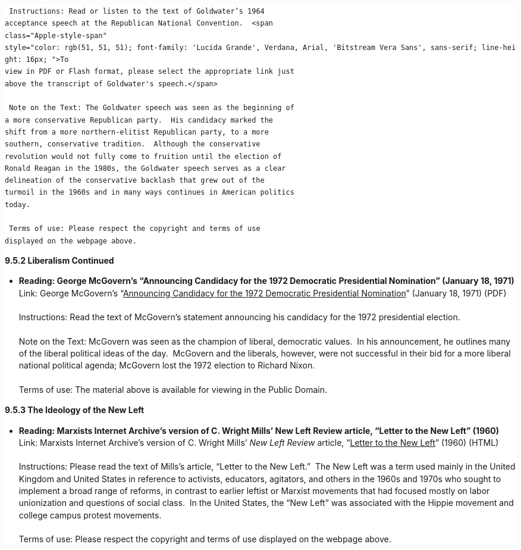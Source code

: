      Instructions: Read or listen to the text of Goldwater’s 1964
    acceptance speech at the Republican National Convention.  <span
    class="Apple-style-span"
    style="color: rgb(51, 51, 51); font-family: 'Lucida Grande', Verdana, Arial, 'Bitstream Vera Sans', sans-serif; line-height: 16px; ">To
    view in PDF or Flash format, please select the appropriate link just
    above the transcript of Goldwater's speech.</span>  
      
     Note on the Text: The Goldwater speech was seen as the beginning of
    a more conservative Republican party.  His candidacy marked the
    shift from a more northern-elitist Republican party, to a more
    southern, conservative tradition.  Although the conservative
    revolution would not fully come to fruition until the election of
    Ronald Reagan in the 1980s, the Goldwater speech serves as a clear
    delineation of the conservative backlash that grew out of the
    turmoil in the 1960s and in many ways continues in American politics
    today.  
      
     Terms of use: Please respect the copyright and terms of use
    displayed on the webpage above.

**9.5.2 Liberalism Continued** <span id="9.5.2"></span> 
-   **Reading: George McGovern’s “Announcing Candidacy for the 1972
    Democratic Presidential Nomination” (January 18, 1971)**
    Link: George McGovern’s “[Announcing Candidacy for the 1972
    Democratic Presidential
    Nomination](https://resources.saylor.org/wwwresources/archived/site/wp-content/uploads/2011/02/STATEMENT-BY-SENATOR-GEORGE-McGOVERN.pdf)”
    (January 18, 1971) (PDF)  
        
     Instructions: Read the text of McGovern’s statement announcing his
    candidacy for the 1972 presidential election.   
        
     Note on the Text: McGovern was seen as the champion of liberal,
    democratic values.  In his announcement, he outlines many of the
    liberal political ideas of the day.  McGovern and the liberals,
    however, were not successful in their bid for a more liberal
    national political agenda; McGovern lost the 1972 election to
    Richard Nixon.  
        
     Terms of use: The material above is available for viewing in the
    Public Domain.

**9.5.3 The Ideology of the New Left** <span id="9.5.3"></span> 
-   **Reading: Marxists Internet Archive’s version of C. Wright Mills’
    New Left Review article, “Letter to the New Left” (1960)**
    Link: Marxists Internet Archive’s version of C. Wright Mills’ *New
    Left Review* article, “[Letter to the New
    Left](http://www.marxists.org/subject/humanism/mills-c-wright/letter-new-left.htm)”
    (1960) (HTML)  
        
     Instructions: Please read the text of Mills’s article, “Letter to
    the New Left.”  The New Left was a term used mainly in the United
    Kingdom and United States in reference to activists, educators,
    agitators, and others in the 1960s and 1970s who sought to implement
    a broad range of reforms, in contrast to earlier leftist or Marxist
    movements that had focused mostly on labor unionization and
    questions of social class.  In the United States, the “New Left” was
    associated with the Hippie movement and college campus protest
    movements.  
        
     Terms of use: Please respect the copyright and terms of use
    displayed on the webpage above.


